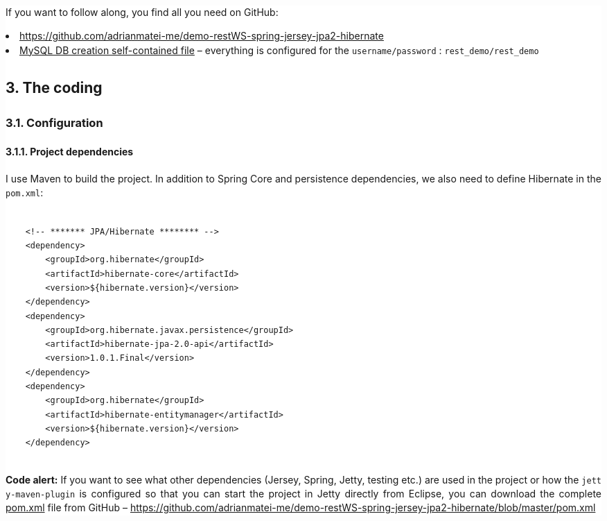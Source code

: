 If you want to follow along, you find all you need on GitHub:

<li style="text-align: justify;">
  <a title="https://github.com/adrianmatei-me/demo-restWS-spring-jersey-jpa2-hibernate" href="https://github.com/adrianmatei-me/demo-restWS-spring-jersey-jpa2-hibernate" target="_blank">https://github.com/adrianmatei-me/demo-restWS-spring-jersey-jpa2-hibernate</a>
</li>
<li style="text-align: justify;">
  <a title="https://github.com/adrianmatei-me/demo-restWS-spring-jersey-tomcat-mybatis/blob/master/src/main/resources/input_data/DumpRESTdemoDB.sql" href="https://github.com/adrianmatei-me/demo-restWS-spring-jersey-tomcat-mybatis/blob/master/src/main/resources/input_data/DumpRESTdemoDB.sql" target="_blank">MySQL DB creation self-contained file</a> – everything is configured for the <code>username/password</code> : <code>rest_demo/rest_demo</code>
</li>

## <span id="3_The_coding"><span id="The_coding">3. The coding</span></span>

### <span id="31_Configuration"><span id="Configuration">3.1. Configuration</span></span>

#### <span id="311_Project_dependencies"><span id="Project_dependencies">3.1.1. Project dependencies</span></span>

<p style="text-align: justify;">
  I use Maven to build the project. In addition to Spring Core and persistence dependencies, we also need to define Hibernate in the <code>pom.xml</code>:
</p>

<pre>
  <code class="xml">
    &lt;!-- ******* JPA/Hibernate ******** --&gt;
    &lt;dependency&gt;
    	&lt;groupId&gt;org.hibernate&lt;/groupId&gt;
    	&lt;artifactId&gt;hibernate-core&lt;/artifactId&gt;
    	&lt;version&gt;${hibernate.version}&lt;/version&gt;
    &lt;/dependency&gt;
    &lt;dependency&gt;
    	&lt;groupId&gt;org.hibernate.javax.persistence&lt;/groupId&gt;
    	&lt;artifactId&gt;hibernate-jpa-2.0-api&lt;/artifactId&gt;
    	&lt;version&gt;1.0.1.Final&lt;/version&gt;
    &lt;/dependency&gt;
    &lt;dependency&gt;
    	&lt;groupId&gt;org.hibernate&lt;/groupId&gt;
    	&lt;artifactId&gt;hibernate-entitymanager&lt;/artifactId&gt;
    	&lt;version&gt;${hibernate.version}&lt;/version&gt;
    &lt;/dependency&gt;
  </code>
</pre>

<p class="note_code" style="text-align: justify;">
  <strong>Code alert:</strong> If you want to see what other dependencies (Jersey, Spring, Jetty, testing etc.) are used in the project or how the <code>jetty-maven-plugin</code> is configured so that you can start the project in Jetty directly from Eclipse, you can download the complete <a title="https://github.com/adrianmatei-me/demo-restWS-spring-jersey-jpa2-hibernate/blob/master/pom.xml" href="https://github.com/adrianmatei-me/demo-restWS-spring-jersey-jpa2-hibernate/blob/master/pom.xml" target="_blank">pom.xml</a> file from GitHub – <a title="https://github.com/adrianmatei-me/demo-restWS-spring-jersey-jpa2-hibernate/blob/master/pom.xml" href="https://github.com/adrianmatei-me/demo-restWS-spring-jersey-jpa2-hibernate/blob/master/pom.xml" target="_blank">https://github.com/adrianmatei-me/demo-restWS-spring-jersey-jpa2-hibernate/blob/master/pom.xml</a>
</p>
